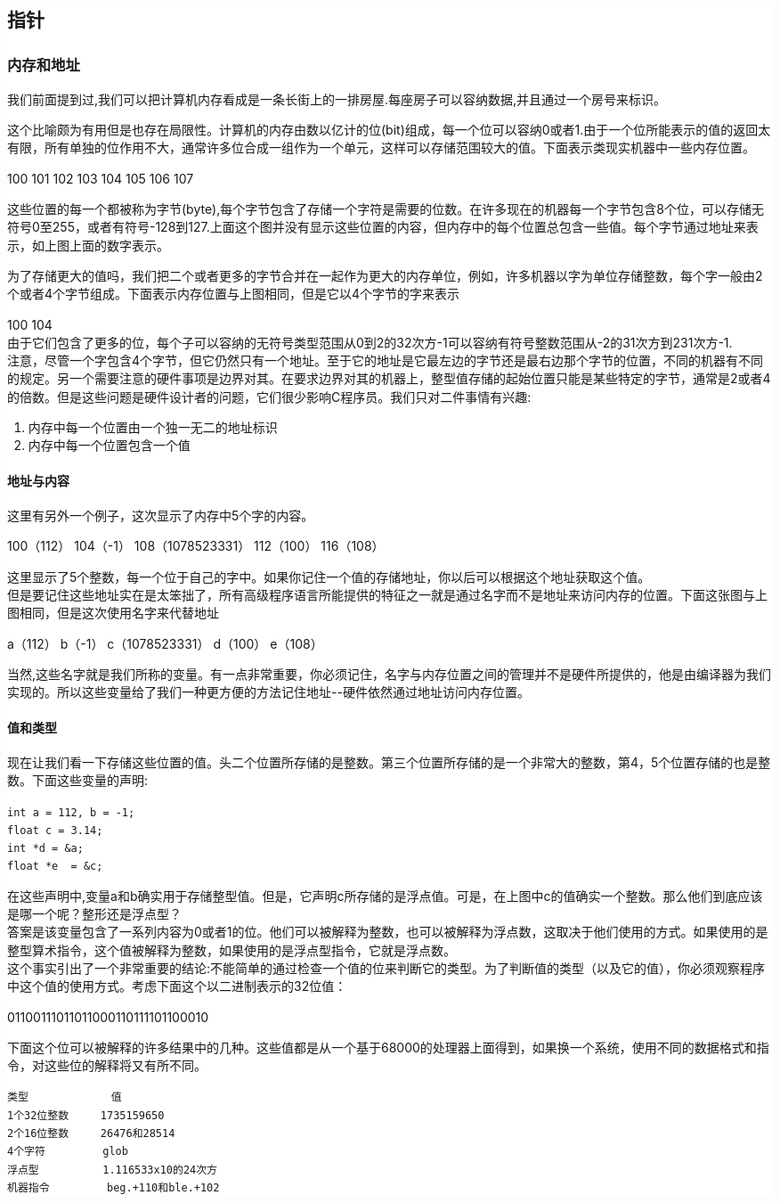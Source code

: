 ## 指针


### 内存和地址

我们前面提到过,我们可以把计算机内存看成是一条长街上的一排房屋.每座房子可以容纳数据,并且通过一个房号来标识。  
  
这个比喻颇为有用但是也存在局限性。计算机的内存由数以亿计的位(bit)组成，每一个位可以容纳0或者1.由于一个位所能表示的值的返回太有限，所有单独的位作用不大，通常许多位合成一组作为一个单元，这样可以存储范围较大的值。下面表示类现实机器中一些内存位置。
  
  100 101 102 103 104 105 106 107
  
这些位置的每一个都被称为字节(byte),每个字节包含了存储一个字符是需要的位数。在许多现在的机器每一个字节包含8个位，可以存储无符号0至255，或者有符号-128到127.上面这个图并没有显示这些位置的内容，但内存中的每个位置总包含一些值。每个字节通过地址来表示，如上图上面的数字表示。  

为了存储更大的值吗，我们把二个或者更多的字节合并在一起作为更大的内存单位，例如，许多机器以字为单位存储整数，每个字一般由2个或者4个字节组成。下面表示内存位置与上图相同，但是它以4个字节的字来表示  

100        104   
由于它们包含了更多的位，每个子可以容纳的无符号类型范围从0到2的32次方-1可以容纳有符号整数范围从-2的31次方到231次方-1.  
注意，尽管一个字包含4个字节，但它仍然只有一个地址。至于它的地址是它最左边的字节还是最右边那个字节的位置，不同的机器有不同的规定。另一个需要注意的硬件事项是边界对其。在要求边界对其的机器上，整型值存储的起始位置只能是某些特定的字节，通常是2或者4的倍数。但是这些问题是硬件设计者的问题，它们很少影响C程序员。我们只对二件事情有兴趣:  

1.  内存中每一个位置由一个独一无二的地址标识  
2.  内存中每一个位置包含一个值  

#### 地址与内容  

这里有另外一个例子，这次显示了内存中5个字的内容。   

100（112） 104（-1） 108（1078523331） 112（100） 116（108）  

这里显示了5个整数，每一个位于自己的字中。如果你记住一个值的存储地址，你以后可以根据这个地址获取这个值。  
但是要记住这些地址实在是太笨拙了，所有高级程序语言所能提供的特征之一就是通过名字而不是地址来访问内存的位置。下面这张图与上图相同，但是这次使用名字来代替地址   

a（112） b（-1） c（1078523331） d（100） e（108）  

当然,这些名字就是我们所称的变量。有一点非常重要，你必须记住，名字与内存位置之间的管理并不是硬件所提供的，他是由编译器为我们实现的。所以这些变量给了我们一种更方便的方法记住地址--硬件依然通过地址访问内存位置。  


#### 值和类型

现在让我们看一下存储这些位置的值。头二个位置所存储的是整数。第三个位置所存储的是一个非常大的整数，第4，5个位置存储的也是整数。下面这些变量的声明:   

    int a = 112, b = -1;
    float c = 3.14;
    int *d = &a;
    float *e  = &c;
    
 在这些声明中,变量a和b确实用于存储整型值。但是，它声明c所存储的是浮点值。可是，在上图中c的值确实一个整数。那么他们到底应该是哪一个呢？整形还是浮点型？  
 答案是该变量包含了一系列内容为0或者1的位。他们可以被解释为整数，也可以被解释为浮点数，这取决于他们使用的方式。如果使用的是整型算术指令，这个值被解释为整数，如果使用的是浮点型指令，它就是浮点数。  
 这个事实引出了一个非常重要的结论:不能简单的通过检查一个值的位来判断它的类型。为了判断值的类型（以及它的值），你必须观察程序中这个值的使用方式。考虑下面这个以二进制表示的32位值：  
 
01100111011011000110111101100010  

下面这个位可以被解释的许多结果中的几种。这些值都是从一个基于68000的处理器上面得到，如果换一个系统，使用不同的数据格式和指令，对这些位的解释将又有所不同。  

    类型             值
    1个32位整数     1735159650
    2个16位整数     26476和28514
    4个字符         glob
    浮点型          1.116533x10的24次方
    机器指令         beg.+110和ble.+102
    